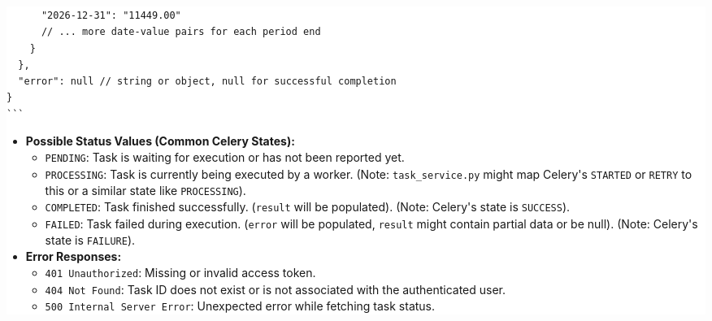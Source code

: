           "2026-12-31": "11449.00"
          // ... more date-value pairs for each period end
        }
      },
      "error": null // string or object, null for successful completion
    }
    ```
* **Possible Status Values (Common Celery States):**
    *   `PENDING`: Task is waiting for execution or has not been reported yet.
    *   `PROCESSING`: Task is currently being executed by a worker. (Note: `task_service.py` might map Celery's `STARTED` or `RETRY` to this or a similar state like `PROCESSING`).
    *   `COMPLETED`: Task finished successfully. (`result` will be populated). (Note: Celery's state is `SUCCESS`).
    *   `FAILED`: Task failed during execution. (`error` will be populated, `result` might contain partial data or be null). (Note: Celery's state is `FAILURE`).
* **Error Responses:**
    * `401 Unauthorized`: Missing or invalid access token.
    * `404 Not Found`: Task ID does not exist or is not associated with the authenticated user.
    * `500 Internal Server Error`: Unexpected error while fetching task status.